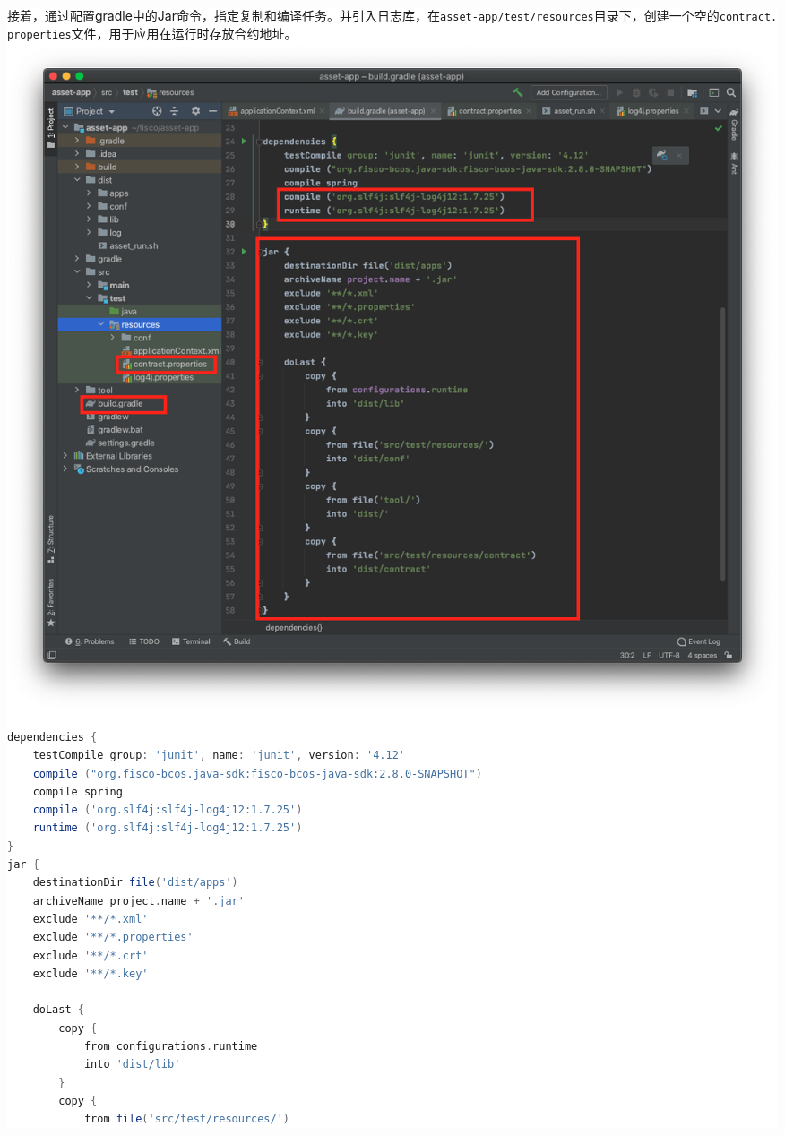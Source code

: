 接着，通过配置gradle中的Jar命令，指定复制和编译任务。并引入日志库，在``asset-app/test/resources``目录下，创建一个空的``contract.properties``文件，用于应用在运行时存放合约地址。
![](../../images/tutorial/conf_jar_log.png)
```groovy
dependencies {
    testCompile group: 'junit', name: 'junit', version: '4.12'
    compile ("org.fisco-bcos.java-sdk:fisco-bcos-java-sdk:2.8.0-SNAPSHOT")
    compile spring
    compile ('org.slf4j:slf4j-log4j12:1.7.25')
    runtime ('org.slf4j:slf4j-log4j12:1.7.25')
}
jar {
    destinationDir file('dist/apps')
    archiveName project.name + '.jar'
    exclude '**/*.xml'
    exclude '**/*.properties'
    exclude '**/*.crt'
    exclude '**/*.key'

    doLast {
        copy {
            from configurations.runtime
            into 'dist/lib'
        }
        copy {
            from file('src/test/resources/')
```